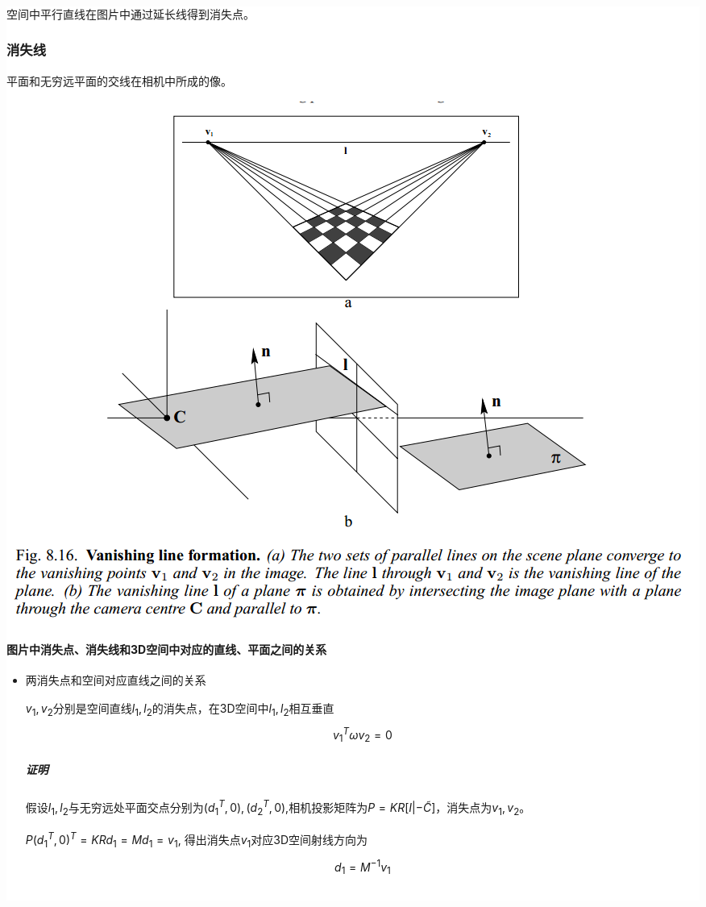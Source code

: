 空间中平行直线在图片中通过延长线得到消失点。

### 消失线

平面和无穷远平面的交线在相机中所成的像。

![1523928516394](files\1523928516394.png)

#### 图片中消失点、消失线和3D空间中对应的直线、平面之间的关系

- 两消失点和空间对应直线之间的关系

  $v_1, v_2$分别是空间直线$l_1,l_2$的消失点，在3D空间中$l_1,l_2$相互垂直
  $$
  v_1^T\omega v_2=0
  $$
  ##### 证明

  假设$l_1,l_2$与无穷远处平面交点分别为$(d_1^T, 0), (d_2^T, 0)$,相机投影矩阵为$P=KR[I|-\widetilde{C}]$，消失点为$v_1,v_2$。

  $P(d_1^T, 0)^T=KRd_1=Md_1=v_1$, 得出消失点$v_1$对应3D空间射线方向为
  $$
  d_1=M^{-1}v_1
  $$
  ​
